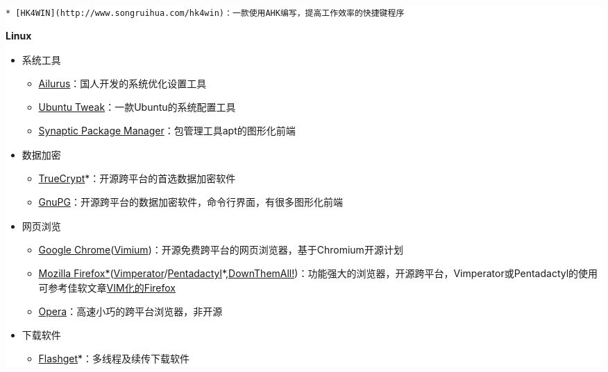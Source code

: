 
	
    * [HK4WIN](http://www.songruihua.com/hk4win)：一款使用AHK编写，提高工作效率的快捷键程序







  

**Linux**






  * 系统工具  


	
    * [Ailurus](http://code.google.com/p/ailurus/)：国人开发的系统优化设置工具

	
    * [Ubuntu Tweak](http://www.ubuntu-tweak.com/)：一款Ubuntu的系统配置工具

	
    * [Synaptic Package Manager](http://www.nongnu.org/synaptic/)：包管理工具apt的图形化前端





  * 数据加密  


	
    * [TrueCrypt](http://www.truecrypt.org/)*：开源跨平台的首选数据加密软件

	
    * [GnuPG](http://gnupg.org/)：开源跨平台的数据加密软件，命令行界面，有很多图形化前端





  * 网页浏览  


	
    * [Google Chrome](http://chrome.google.com)([Vimium](http://vimium.github.com/))：开源免费跨平台的网页浏览器，基于Chromium开源计划

	
    * [Mozilla Firefox*](http://www.mozilla.com/en-US/firefox)([Vimperator](http://vimperator.org/vimperator)/[Pentadactyl](http://dactyl.sourceforge.net/pentadactyl)*,[DownThemAll!](http://www.downthemall.net/))：功能强大的浏览器，开源跨平台，Vimperator或Pentadactyl的使用可参考佳软文章[VIM化的Firefox](http://xbeta.info/vimperator.htm)

	
    * [Opera](http://www.opera.com/)：高速小巧的跨平台浏览器，非开源





  * 下载软件  
	

	
    * [Flashget](http://www.flashget.com/cn/product_Linux.html)*：多线程及续传下载软件




